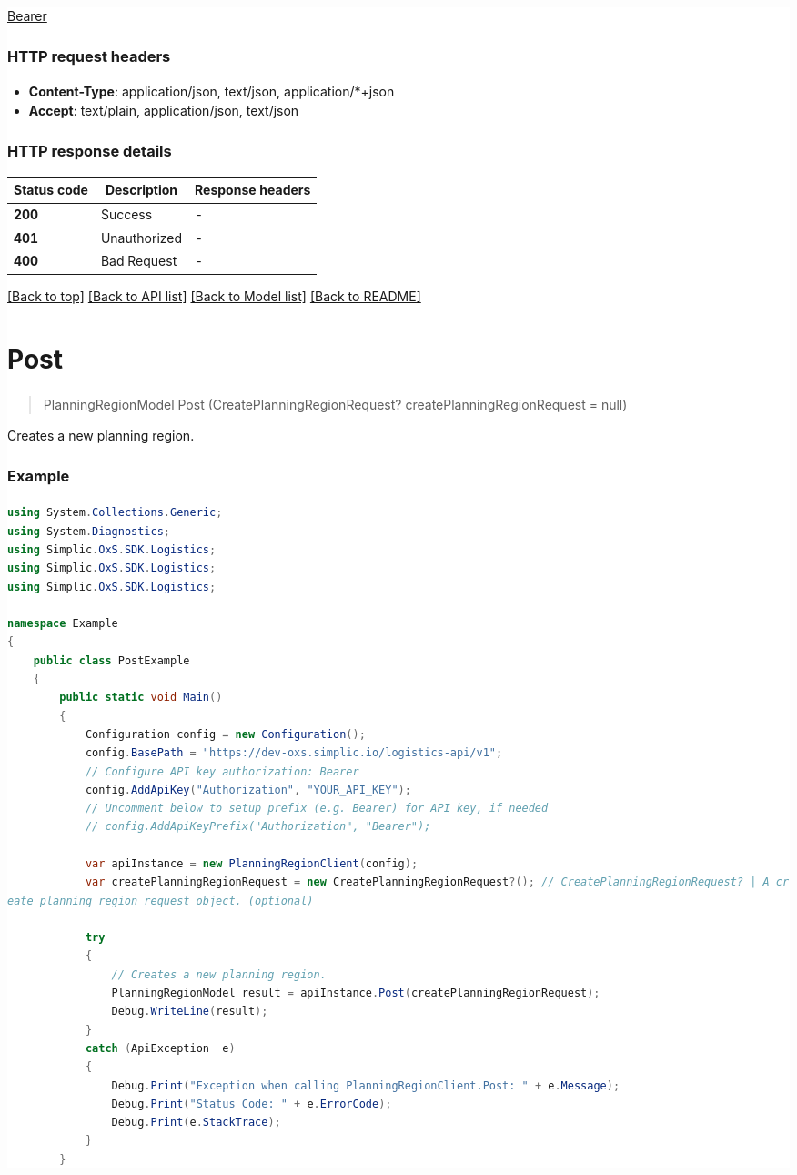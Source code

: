 [Bearer](../README.md#Bearer)

### HTTP request headers

 - **Content-Type**: application/json, text/json, application/*+json
 - **Accept**: text/plain, application/json, text/json


### HTTP response details
| Status code | Description | Response headers |
|-------------|-------------|------------------|
| **200** | Success |  -  |
| **401** | Unauthorized |  -  |
| **400** | Bad Request |  -  |

[[Back to top]](#) [[Back to API list]](../README.md#documentation-for-api-endpoints) [[Back to Model list]](../README.md#documentation-for-models) [[Back to README]](../README.md)

<a id="planningregionpost"></a>
# **Post**
> PlanningRegionModel Post (CreatePlanningRegionRequest? createPlanningRegionRequest = null)

Creates a new planning region.

### Example
```csharp
using System.Collections.Generic;
using System.Diagnostics;
using Simplic.OxS.SDK.Logistics;
using Simplic.OxS.SDK.Logistics;
using Simplic.OxS.SDK.Logistics;

namespace Example
{
    public class PostExample
    {
        public static void Main()
        {
            Configuration config = new Configuration();
            config.BasePath = "https://dev-oxs.simplic.io/logistics-api/v1";
            // Configure API key authorization: Bearer
            config.AddApiKey("Authorization", "YOUR_API_KEY");
            // Uncomment below to setup prefix (e.g. Bearer) for API key, if needed
            // config.AddApiKeyPrefix("Authorization", "Bearer");

            var apiInstance = new PlanningRegionClient(config);
            var createPlanningRegionRequest = new CreatePlanningRegionRequest?(); // CreatePlanningRegionRequest? | A create planning region request object. (optional) 

            try
            {
                // Creates a new planning region.
                PlanningRegionModel result = apiInstance.Post(createPlanningRegionRequest);
                Debug.WriteLine(result);
            }
            catch (ApiException  e)
            {
                Debug.Print("Exception when calling PlanningRegionClient.Post: " + e.Message);
                Debug.Print("Status Code: " + e.ErrorCode);
                Debug.Print(e.StackTrace);
            }
        }
```
